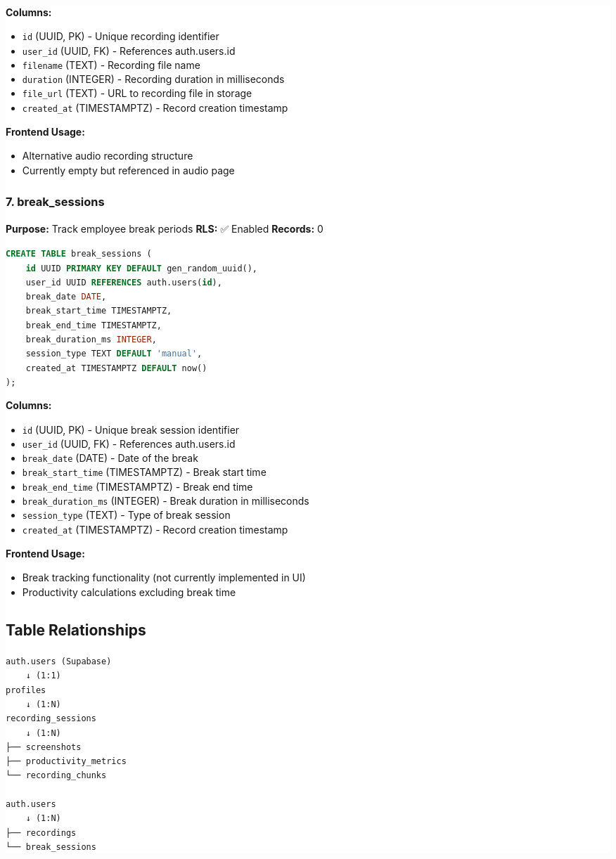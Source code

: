 **Columns:**
- `id` (UUID, PK) - Unique recording identifier
- `user_id` (UUID, FK) - References auth.users.id
- `filename` (TEXT) - Recording file name
- `duration` (INTEGER) - Recording duration in milliseconds
- `file_url` (TEXT) - URL to recording file in storage
- `created_at` (TIMESTAMPTZ) - Record creation timestamp

**Frontend Usage:**
- Alternative audio recording structure
- Currently empty but referenced in audio page

### 7. break_sessions
**Purpose:** Track employee break periods
**RLS:** ✅ Enabled
**Records:** 0

```sql
CREATE TABLE break_sessions (
    id UUID PRIMARY KEY DEFAULT gen_random_uuid(),
    user_id UUID REFERENCES auth.users(id),
    break_date DATE,
    break_start_time TIMESTAMPTZ,
    break_end_time TIMESTAMPTZ,
    break_duration_ms INTEGER,
    session_type TEXT DEFAULT 'manual',
    created_at TIMESTAMPTZ DEFAULT now()
);
```

**Columns:**
- `id` (UUID, PK) - Unique break session identifier
- `user_id` (UUID, FK) - References auth.users.id
- `break_date` (DATE) - Date of the break
- `break_start_time` (TIMESTAMPTZ) - Break start time
- `break_end_time` (TIMESTAMPTZ) - Break end time
- `break_duration_ms` (INTEGER) - Break duration in milliseconds
- `session_type` (TEXT) - Type of break session
- `created_at` (TIMESTAMPTZ) - Record creation timestamp

**Frontend Usage:**
- Break tracking functionality (not currently implemented in UI)
- Productivity calculations excluding break time

## Table Relationships

```
auth.users (Supabase)
    ↓ (1:1)
profiles
    ↓ (1:N)
recording_sessions
    ↓ (1:N)
├── screenshots
├── productivity_metrics
└── recording_chunks

auth.users
    ↓ (1:N)
├── recordings
└── break_sessions
```
